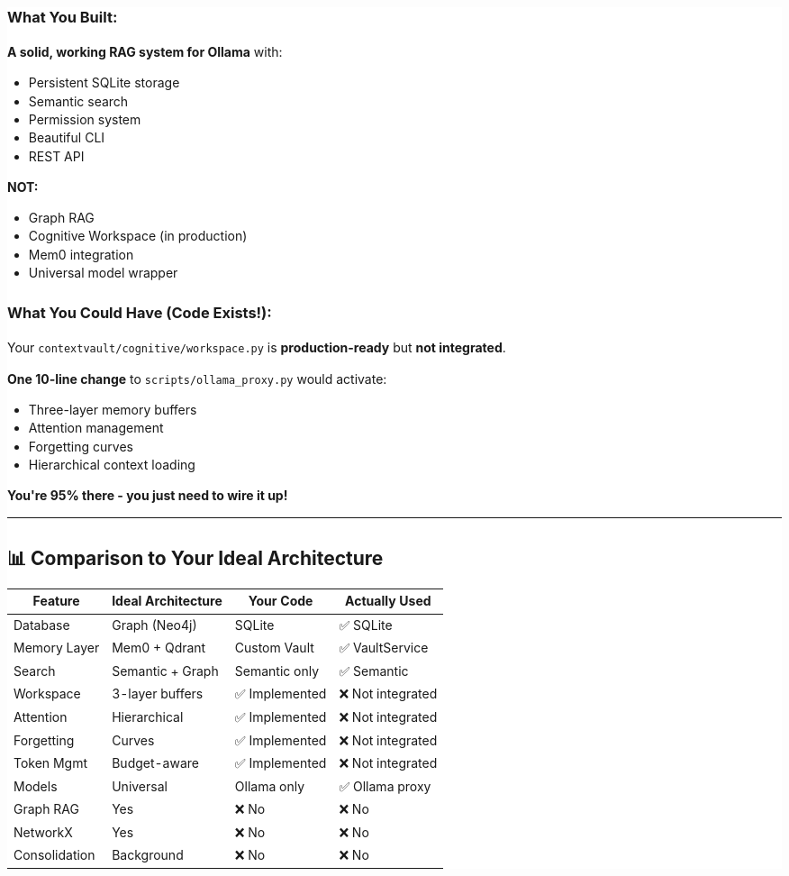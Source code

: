 ### What You Built:

**A solid, working RAG system for Ollama** with:
- Persistent SQLite storage
- Semantic search
- Permission system
- Beautiful CLI
- REST API

**NOT:**
- Graph RAG
- Cognitive Workspace (in production)
- Mem0 integration
- Universal model wrapper

### What You Could Have (Code Exists!):

Your `contextvault/cognitive/workspace.py` is **production-ready** but **not integrated**.

**One 10-line change** to `scripts/ollama_proxy.py` would activate:
- Three-layer memory buffers
- Attention management
- Forgetting curves
- Hierarchical context loading

**You're 95% there - you just need to wire it up!**

---

## 📊 **Comparison to Your Ideal Architecture**

| Feature | Ideal Architecture | Your Code | Actually Used |
|---------|-------------------|-----------|---------------|
| Database | Graph (Neo4j) | SQLite | ✅ SQLite |
| Memory Layer | Mem0 + Qdrant | Custom Vault | ✅ VaultService |
| Search | Semantic + Graph | Semantic only | ✅ Semantic |
| Workspace | 3-layer buffers | ✅ Implemented | ❌ Not integrated |
| Attention | Hierarchical | ✅ Implemented | ❌ Not integrated |
| Forgetting | Curves | ✅ Implemented | ❌ Not integrated |
| Token Mgmt | Budget-aware | ✅ Implemented | ❌ Not integrated |
| Models | Universal | Ollama only | ✅ Ollama proxy |
| Graph RAG | Yes | ❌ No | ❌ No |
| NetworkX | Yes | ❌ No | ❌ No |
| Consolidation | Background | ❌ No | ❌ No |
